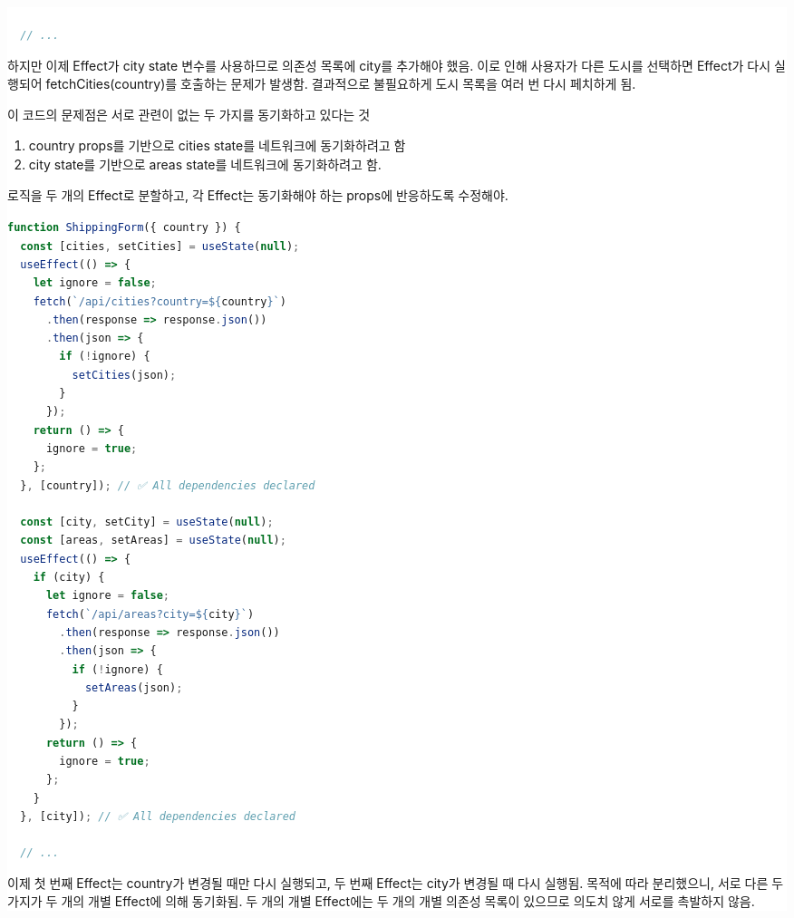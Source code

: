 ```js

  // ...
```

하지만 이제 Effect가 city state 변수를 사용하므로 의존성 목록에 city를 추가해야 했음. 이로 인해 사용자가 다른 도시를 선택하면 Effect가 다시 실행되어 fetchCities(country)를 호출하는 문제가 발생함. 결과적으로 불필요하게 도시 목록을 여러 번 다시 페치하게 됨.

이 코드의 문제점은 서로 관련이 없는 두 가지를 동기화하고 있다는 것

1. country props를 기반으로 cities state를 네트워크에 동기화하려고 함
1. city state를 기반으로 areas state를 네트워크에 동기화하려고 함.

로직을 두 개의 Effect로 분할하고, 각 Effect는 동기화해야 하는 props에 반응하도록 수정해야.

```js
function ShippingForm({ country }) {
  const [cities, setCities] = useState(null);
  useEffect(() => {
    let ignore = false;
    fetch(`/api/cities?country=${country}`)
      .then(response => response.json())
      .then(json => {
        if (!ignore) {
          setCities(json);
        }
      });
    return () => {
      ignore = true;
    };
  }, [country]); // ✅ All dependencies declared

  const [city, setCity] = useState(null);
  const [areas, setAreas] = useState(null);
  useEffect(() => {
    if (city) {
      let ignore = false;
      fetch(`/api/areas?city=${city}`)
        .then(response => response.json())
        .then(json => {
          if (!ignore) {
            setAreas(json);
          }
        });
      return () => {
        ignore = true;
      };
    }
  }, [city]); // ✅ All dependencies declared

  // ...
```

이제 첫 번째 Effect는 country가 변경될 때만 다시 실행되고, 두 번째 Effect는 city가 변경될 때 다시 실행됨. 목적에 따라 분리했으니, 서로 다른 두 가지가 두 개의 개별 Effect에 의해 동기화됨. 두 개의 개별 Effect에는 두 개의 개별 의존성 목록이 있으므로 의도치 않게 서로를 촉발하지 않음.
